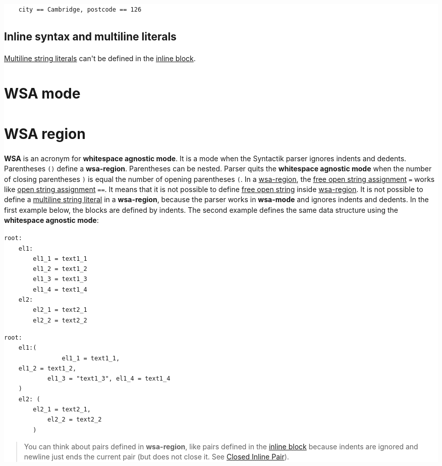 ```
    city == Cambridge, postcode == 126
```

## Inline syntax and multiline literals
[Multiline string literals](#multiline-string-literal) can't be defined in the [inline block](#inline-block).

# WSA mode
# WSA region
**WSA** is an acronym for **whitespace agnostic mode**. It is a mode when the Syntactik parser ignores indents and dedents.
Parentheses `()` define a **wsa-region**. Parentheses can be nested. Parser quits the **whitespace agnostic mode** when the number of closing parentheses `)` is equal the number of opening parentheses `(`.
In a [wsa-region](#wsa-region), the [free open string assignment](#free-open-string-assignment) `=` works like [open string assignment](#open-string-assignment) `==`. It means that it is not possible to define [free open string](#free-open-string) inside [wsa-region](#wsa-region).
It is not possible to define a [multiline string literal](#multiline-string-literal) in a **wsa-region**, because the parser works in **wsa-mode** and ignores indents and dedents.
In the first example below, the blocks are defined by indents. The second example defines the same data structure using the **whitespace agnostic mode**:
```
root:
    el1:
        el1_1 = text1_1
        el1_2 = text1_2
        el1_3 = text1_3
        el1_4 = text1_4
    el2:
        el2_1 = text2_1
        el2_2 = text2_2
```
```
root:
    el1:(
                el1_1 = text1_1,
    el1_2 = text1_2,
            el1_3 = "text1_3", el1_4 = text1_4
    )
    el2: (
        el2_1 = text2_1,
            el2_2 = text2_2
        )
```
> You can think about pairs defined in **wsa-region**, like pairs defined in the [inline block](#inline-block) because indents are ignored and newline just ends the current pair (but does not close it. See [Closed Inline Pair](#closed-inline-pair)).
